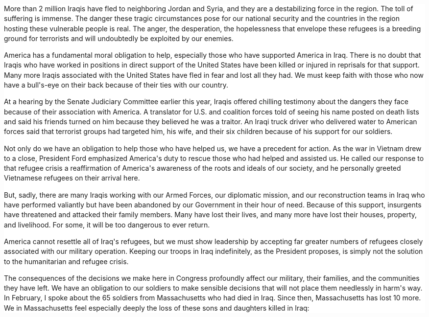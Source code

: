 More than 2 million Iraqis have fled to neighboring Jordan and Syria, 
and they are a destabilizing force in the region. The toll of suffering 
is immense. The danger these tragic circumstances pose for our national 
security and the countries in the region hosting these vulnerable 
people is real. The anger, the desperation, the hopelessness that 
envelope these refugees is a breeding ground for terrorists and will 
undoubtedly be exploited by our enemies.

America has a fundamental moral obligation to help, especially those 
who have supported America in Iraq. There is no doubt that Iraqis who 
have worked in positions in direct support of the United States have 
been killed or injured in reprisals for that support. Many more Iraqis 
associated with the United States have fled in fear and lost all they 
had. We must keep faith with those who now have a bull's-eye on their 
back because of their ties with our country.

At a hearing by the Senate Judiciary Committee earlier this year, 
Iraqis offered chilling testimony about the dangers they face because 
of their association with America. A translator for U.S. and coalition 
forces told of seeing his name posted on death lists and said his 
friends turned on him because they believed he was a traitor. An Iraqi 
truck driver who delivered water to American forces said that terrorist 
groups had targeted him, his wife, and their six children because of 
his support for our soldiers.

Not only do we have an obligation to help those who have helped us, 
we have a precedent for action. As the war in Vietnam drew to a close, 
President Ford emphasized America's duty to rescue those who had helped 
and assisted us. He called our response to that refugee crisis a 
reaffirmation of America's awareness of the roots and ideals of our 
society, and he personally greeted Vietnamese refugees on their arrival 
here.

But, sadly, there are many Iraqis working with our Armed Forces, our 
diplomatic mission, and our reconstruction teams in Iraq who have 
performed valiantly but have been abandoned by our Government in their 
hour of need. Because of this support, insurgents have threatened and 
attacked their family members. Many have lost their lives, and many 
more have lost their houses, property, and livelihood. For some, it 
will be too dangerous to ever return.

America cannot resettle all of Iraq's refugees, but we must show 
leadership by accepting far greater numbers of refugees closely 
associated with our military operation. Keeping our troops in Iraq 
indefinitely, as the President proposes, is simply not the solution to 
the humanitarian and refugee crisis.

The consequences of the decisions we make here in Congress profoundly 
affect our military, their families, and the communities they have 
left. We have an obligation to our soldiers to make sensible decisions 
that will not place them needlessly in harm's way. In February, I spoke 
about the 65 soldiers from Massachusetts who had died in Iraq. Since 
then, Massachusetts has lost 10 more. We in Massachusetts feel 
especially deeply the loss of these sons and daughters killed in Iraq:
